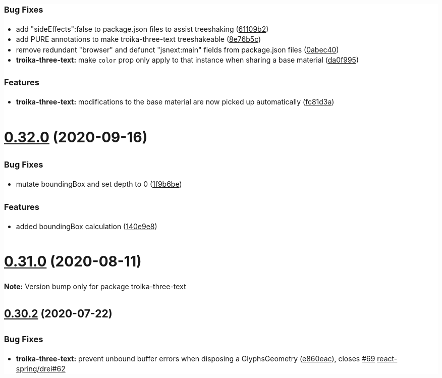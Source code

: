 
### Bug Fixes

* add "sideEffects":false to package.json files to assist treeshaking ([61109b2](https://github.com/protectwise/troika/commit/61109b2e3d21dc794ef66b3f28cf63bbdd34150e))
* add PURE annotations to make troika-three-text treeshakeable ([8e76b5c](https://github.com/protectwise/troika/commit/8e76b5c31a3cbda86595654ba9d66d8d635e44a1))
* remove redundant "browser" and defunct "jsnext:main" fields from package.json files ([0abec40](https://github.com/protectwise/troika/commit/0abec40e3af06d3ae4d990bf198d871b46730f1f))
* **troika-three-text:** make `color` prop only apply to that instance when sharing a base material ([da0f995](https://github.com/protectwise/troika/commit/da0f995be3b7594bafc6f24dd6981ee787ff4ee1))


### Features

* **troika-three-text:** modifications to the base material are now picked up automatically ([fc81d3a](https://github.com/protectwise/troika/commit/fc81d3a13ef84a8358bfbdcac066cb13a161c7f6))





# [0.32.0](https://github.com/protectwise/troika/compare/v0.31.0...v0.32.0) (2020-09-16)


### Bug Fixes

* mutate boundingBox and set depth to 0 ([1f9b6be](https://github.com/protectwise/troika/commit/1f9b6bef083c26c9de9ac0ce169544ed3f99cf89))


### Features

* added boundingBox calculation ([140e9e8](https://github.com/protectwise/troika/commit/140e9e8bf2865c54f21877ca03834bbde4e9ab52))





# [0.31.0](https://github.com/protectwise/troika/compare/v0.30.2...v0.31.0) (2020-08-11)

**Note:** Version bump only for package troika-three-text





## [0.30.2](https://github.com/protectwise/troika/compare/v0.30.1...v0.30.2) (2020-07-22)


### Bug Fixes

* **troika-three-text:** prevent unbound buffer errors when disposing a GlyphsGeometry ([e860eac](https://github.com/protectwise/troika/commit/e860eacd04404a328cc758af9103f5d2f55201ba)), closes [#69](https://github.com/protectwise/troika/issues/69) [react-spring/drei#62](https://github.com/react-spring/drei/issues/62)
